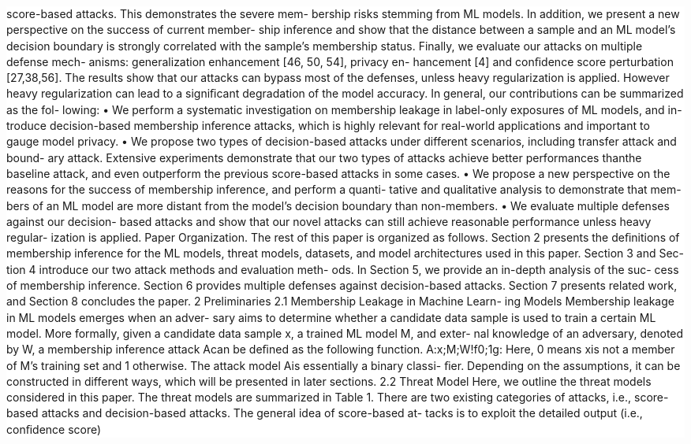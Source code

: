 score-based attacks. This demonstrates the severe mem-
bership risks stemming from ML models. In addition, we
present a new perspective on the success of current member-
ship inference and show that the distance between a sample
and an ML model’s decision boundary is strongly correlated
with the sample’s membership status.
Finally, we evaluate our attacks on multiple defense mech-
anisms: generalization enhancement [46, 50, 54], privacy en-
hancement [4] and conﬁdence score perturbation [27,38,56].
The results show that our attacks can bypass most of the
defenses, unless heavy regularization is applied. However
heavy regularization can lead to a signiﬁcant degradation of
the model accuracy.
In general, our contributions can be summarized as the fol-
lowing:
• We perform a systematic investigation on membership
leakage in label-only exposures of ML models, and in-
troduce decision-based membership inference attacks,
which is highly relevant for real-world applications and
important to gauge model privacy.
• We propose two types of decision-based attacks under
different scenarios, including transfer attack and bound-
ary attack. Extensive experiments demonstrate that our
two types of attacks achieve better performances thanthe baseline attack, and even outperform the previous
score-based attacks in some cases.
• We propose a new perspective on the reasons for the
success of membership inference, and perform a quanti-
tative and qualitative analysis to demonstrate that mem-
bers of an ML model are more distant from the model’s
decision boundary than non-members.
• We evaluate multiple defenses against our decision-
based attacks and show that our novel attacks can still
achieve reasonable performance unless heavy regular-
ization is applied.
Paper Organization. The rest of this paper is organized
as follows. Section 2 presents the deﬁnitions of membership
inference for the ML models, threat models, datasets, and
model architectures used in this paper. Section 3 and Sec-
tion 4 introduce our two attack methods and evaluation meth-
ods. In Section 5, we provide an in-depth analysis of the suc-
cess of membership inference. Section 6 provides multiple
defenses against decision-based attacks. Section 7 presents
related work, and Section 8 concludes the paper.
2 Preliminaries
2.1 Membership Leakage in Machine Learn-
ing Models
Membership leakage in ML models emerges when an adver-
sary aims to determine whether a candidate data sample is
used to train a certain ML model. More formally, given a
candidate data sample x, a trained ML model M, and exter-
nal knowledge of an adversary, denoted by W, a membership
inference attack Acan be deﬁned as the following function.
A:x;M;W!f0;1g:
Here, 0 means xis not a member of M’s training set and 1
otherwise. The attack model Ais essentially a binary classi-
ﬁer. Depending on the assumptions, it can be constructed in
different ways, which will be presented in later sections.
2.2 Threat Model
Here, we outline the threat models considered in this paper.
The threat models are summarized in Table 1. There are two
existing categories of attacks, i.e., score-based attacks and
decision-based attacks. The general idea of score-based at-
tacks is to exploit the detailed output (i.e., conﬁdence score)